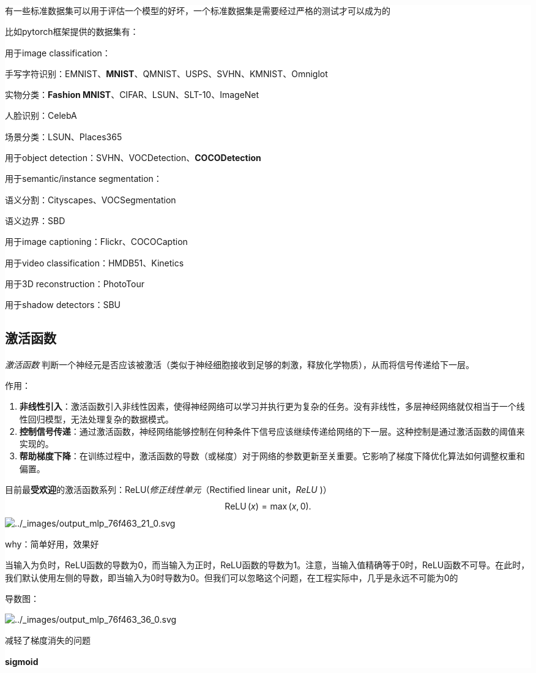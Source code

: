 有一些标准数据集可以用于评估一个模型的好坏，一个标准数据集是需要经过严格的测试才可以成为的

比如pytorch框架提供的数据集有：

用于image classification：

手写字符识别：EMNIST、**MNIST**、QMNIST、USPS、SVHN、KMNIST、Omniglot

实物分类：**Fashion MNIST**、CIFAR、LSUN、SLT-10、ImageNet

人脸识别：CelebA

场景分类：LSUN、Places365

用于object detection：SVHN、VOCDetection、**COCODetection**

用于semantic/instance segmentation：

语义分割：Cityscapes、VOCSegmentation

语义边界：SBD

用于image captioning：Flickr、COCOCaption

用于video classification：HMDB51、Kinetics

用于3D reconstruction：PhotoTour

用于shadow detectors：SBU



## 激活函数

*激活函数* 判断一个神经元是否应该被激活（类似于神经细胞接收到足够的刺激，释放化学物质），从而将信号传递给下一层。

作用：

1. **非线性引入**：激活函数引入非线性因素，使得神经网络可以学习并执行更为复杂的任务。没有非线性，多层神经网络就仅相当于一个线性回归模型，无法处理复杂的数据模式。
2. **控制信号传递**：通过激活函数，神经网络能够控制在何种条件下信号应该继续传递给网络的下一层。这种控制是通过激活函数的阈值来实现的。
3. **帮助梯度下降**：在训练过程中，激活函数的导数（或梯度）对于网络的参数更新至关重要。它影响了梯度下降优化算法如何调整权重和偏置。

目前最**受欢迎**的激活函数系列：ReLU(*修正线性单元*（Rectified linear unit，*ReLU* )）
$$
\operatorname{ReLU}(x) = \max(x, 0).
$$
![../_images/output_mlp_76f463_21_0.svg](assets/output_mlp_76f463_21_0.svg)

why：简单好用，效果好

当输入为负时，ReLU函数的导数为0，而当输入为正时，ReLU函数的导数为1。注意，当输入值精确等于0时，ReLU函数不可导。在此时，我们默认使用左侧的导数，即当输入为0时导数为0。但我们可以忽略这个问题，在工程实际中，几乎是永远不可能为0的

导数图：

![../_images/output_mlp_76f463_36_0.svg](assets/output_mlp_76f463_36_0.svg)

减轻了梯度消失的问题



**sigmoid**

